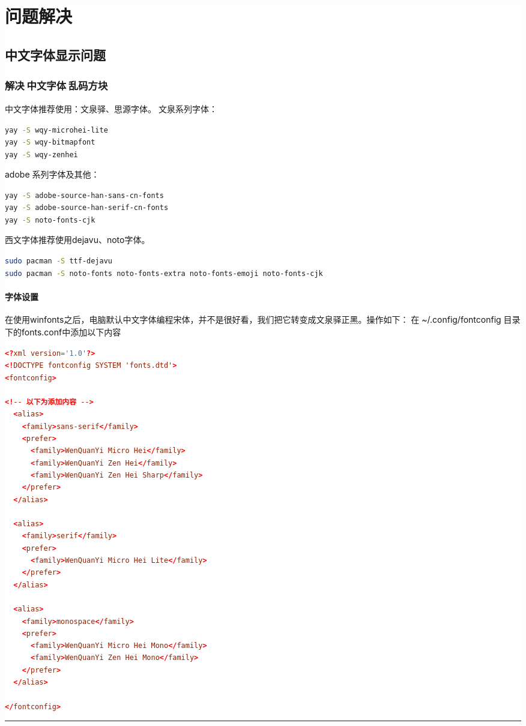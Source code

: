 # 问题解决
## 中文字体显示问题
### 解决 中文字体 乱码方块

中文字体推荐使用：文泉驿、思源字体。
文泉系列字体：

```bash
yay -S wqy-microhei-lite
yay -S wqy-bitmapfont  
yay -S wqy-zenhei
```

adobe 系列字体及其他：

```bash
yay -S adobe-source-han-sans-cn-fonts  
yay -S adobe-source-han-serif-cn-fonts  
yay -S noto-fonts-cjk
```

西文字体推荐使用dejavu、noto字体。

```bash
sudo pacman -S ttf-dejavu
sudo pacman -S noto-fonts noto-fonts-extra noto-fonts-emoji noto-fonts-cjk
```

#### 字体设置
在使用winfonts之后，电脑默认中文字体编程宋体，并不是很好看，我们把它转变成文泉驿正黑。操作如下：
在 ~/.config/fontconfig 目录下的fonts.conf中添加以下内容  

```conf
<?xml version='1.0'?>
<!DOCTYPE fontconfig SYSTEM 'fonts.dtd'>
<fontconfig>

<!-- 以下为添加内容 -->
  <alias>
    <family>sans-serif</family>
    <prefer>
	  <family>WenQuanYi Micro Hei</family>
	  <family>WenQuanYi Zen Hei</family>
	  <family>WenQuanYi Zen Hei Sharp</family>
    </prefer>
  </alias>

  <alias>
    <family>serif</family>
    <prefer>
      <family>WenQuanYi Micro Hei Lite</family>
    </prefer>
  </alias>

  <alias>
    <family>monospace</family>
    <prefer>
	  <family>WenQuanYi Micro Hei Mono</family>
	  <family>WenQuanYi Zen Hei Mono</family>
    </prefer>
  </alias>

</fontconfig>
```

---